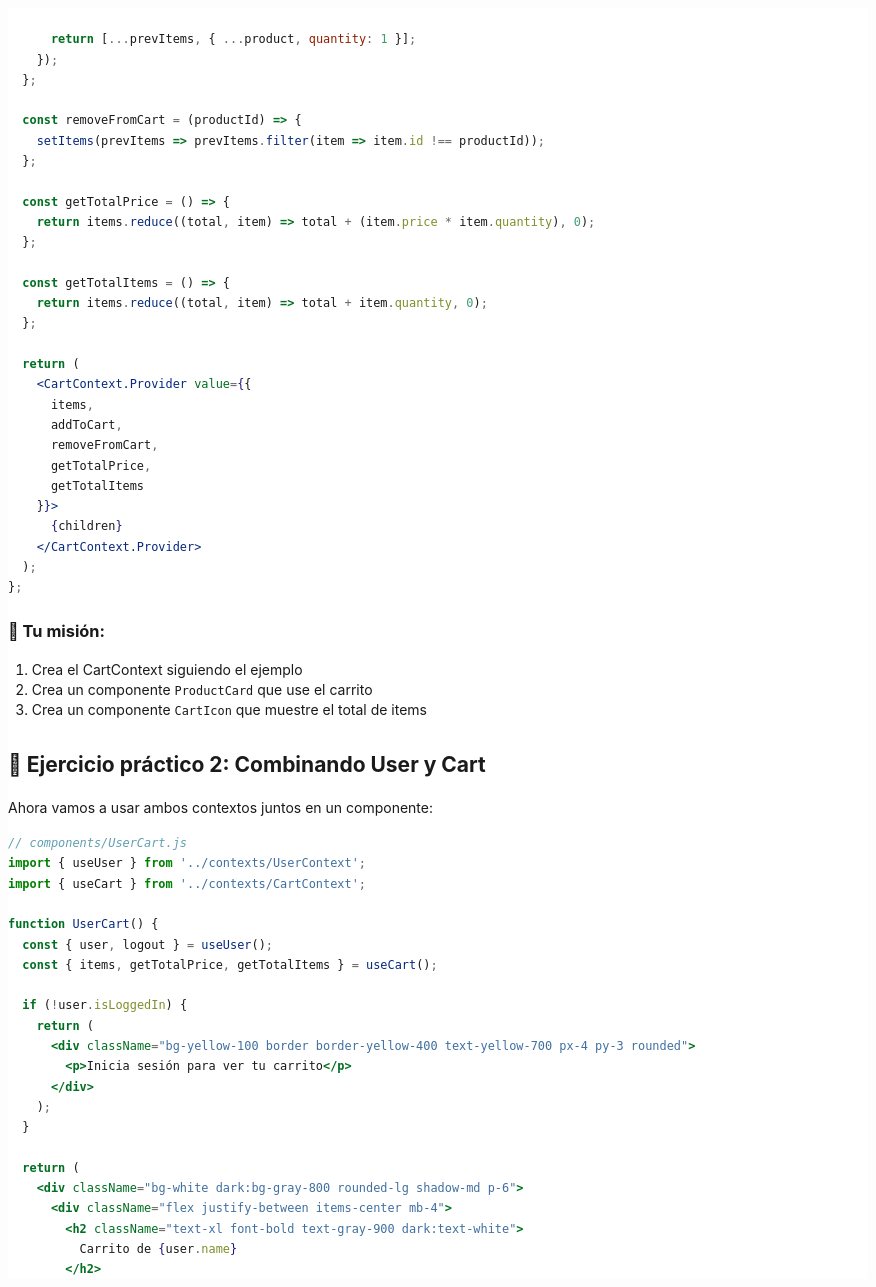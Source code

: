 ```jsx

      return [...prevItems, { ...product, quantity: 1 }];
    });
  };

  const removeFromCart = (productId) => {
    setItems(prevItems => prevItems.filter(item => item.id !== productId));
  };

  const getTotalPrice = () => {
    return items.reduce((total, item) => total + (item.price * item.quantity), 0);
  };

  const getTotalItems = () => {
    return items.reduce((total, item) => total + item.quantity, 0);
  };

  return (
    <CartContext.Provider value={{
      items,
      addToCart,
      removeFromCart,
      getTotalPrice,
      getTotalItems
    }}>
      {children}
    </CartContext.Provider>
  );
};
```

### 🎯 Tu misión:
1. Crea el CartContext siguiendo el ejemplo
2. Crea un componente `ProductCard` que use el carrito
3. Crea un componente `CartIcon` que muestre el total de items

## 🎨 Ejercicio práctico 2: Combinando User y Cart

Ahora vamos a usar ambos contextos juntos en un componente:

```jsx
// components/UserCart.js
import { useUser } from '../contexts/UserContext';
import { useCart } from '../contexts/CartContext';

function UserCart() {
  const { user, logout } = useUser();
  const { items, getTotalPrice, getTotalItems } = useCart();

  if (!user.isLoggedIn) {
    return (
      <div className="bg-yellow-100 border border-yellow-400 text-yellow-700 px-4 py-3 rounded">
        <p>Inicia sesión para ver tu carrito</p>
      </div>
    );
  }

  return (
    <div className="bg-white dark:bg-gray-800 rounded-lg shadow-md p-6">
      <div className="flex justify-between items-center mb-4">
        <h2 className="text-xl font-bold text-gray-900 dark:text-white">
          Carrito de {user.name}
        </h2>
```